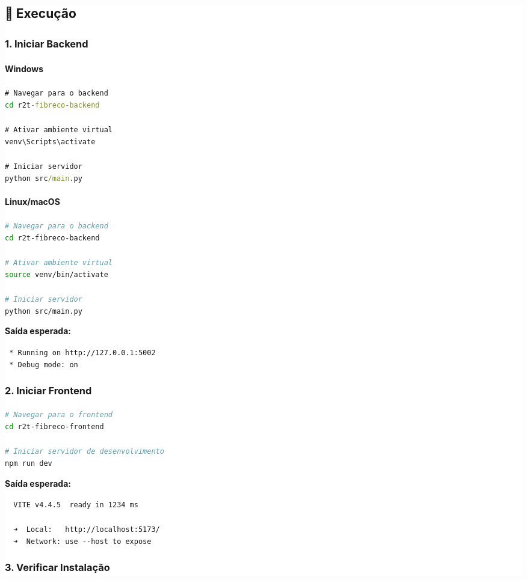 ## 🚀 Execução

### 1. Iniciar Backend

#### Windows
```cmd
# Navegar para o backend
cd r2t-fibreco-backend

# Ativar ambiente virtual
venv\Scripts\activate

# Iniciar servidor
python src/main.py
```

#### Linux/macOS
```bash
# Navegar para o backend
cd r2t-fibreco-backend

# Ativar ambiente virtual
source venv/bin/activate

# Iniciar servidor
python src/main.py
```

**Saída esperada:**
```
 * Running on http://127.0.0.1:5002
 * Debug mode: on
```

### 2. Iniciar Frontend

```bash
# Navegar para o frontend
cd r2t-fibreco-frontend

# Iniciar servidor de desenvolvimento
npm run dev
```

**Saída esperada:**
```
  VITE v4.4.5  ready in 1234 ms

  ➜  Local:   http://localhost:5173/
  ➜  Network: use --host to expose
```

### 3. Verificar Instalação

